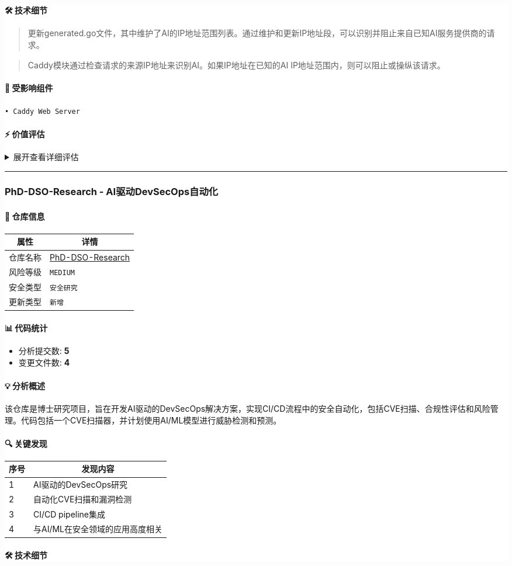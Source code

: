 #### 🛠️ 技术细节

> 更新generated.go文件，其中维护了AI的IP地址范围列表。通过维护和更新IP地址段，可以识别并阻止来自已知AI服务提供商的请求。

> Caddy模块通过检查请求的来源IP地址来识别AI。如果IP地址在已知的AI IP地址范围内，则可以阻止或操纵该请求。


#### 🎯 受影响组件

```
• Caddy Web Server
```

#### ⚡ 价值评估

<details><summary>展开查看详细评估</summary></details>

---

### PhD-DSO-Research - AI驱动DevSecOps自动化

#### 📌 仓库信息

| 属性 | 详情 |
|------|------|
| 仓库名称 | [PhD-DSO-Research](https://github.com/yojimbo256/PhD-DSO-Research) |
| 风险等级 | `MEDIUM` |
| 安全类型 | `安全研究` |
| 更新类型 | `新增` |

#### 📊 代码统计

- 分析提交数: **5**
- 变更文件数: **4**

#### 💡 分析概述

该仓库是博士研究项目，旨在开发AI驱动的DevSecOps解决方案，实现CI/CD流程中的安全自动化，包括CVE扫描、合规性评估和风险管理。代码包括一个CVE扫描器，并计划使用AI/ML模型进行威胁检测和预测。

#### 🔍 关键发现

| 序号 | 发现内容 |
|------|----------|
| 1 | AI驱动的DevSecOps研究 |
| 2 | 自动化CVE扫描和漏洞检测 |
| 3 | CI/CD pipeline集成 |
| 4 | 与AI/ML在安全领域的应用高度相关 |

#### 🛠️ 技术细节

